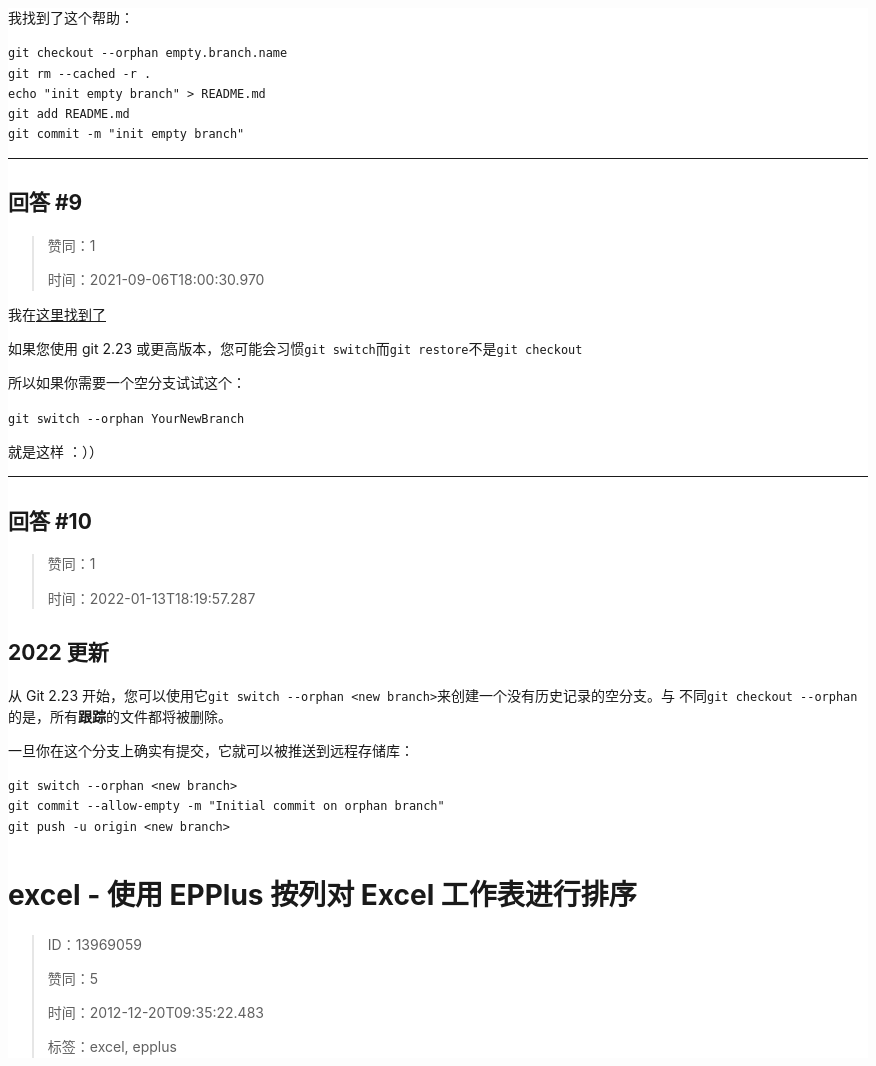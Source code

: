 我找到了这个帮助：

```
git checkout --orphan empty.branch.name
git rm --cached -r .
echo "init empty branch" > README.md
git add README.md
git commit -m "init empty branch" 
```

* * *

## 回答 #9

> 赞同：1
> 
> 时间：2021-09-06T18:00:30.970

我在[这里找到了](https://stackoverflow.com/questions/15034390/how-to-create-a-new-and-empty-root-branch)

如果您使用 git 2.23 或更高版本，您可能会习惯`git switch`而`git restore`不是`git checkout`

所以如果你需要一个空分支试试这个：

```
git switch --orphan YourNewBranch 
```

就是这样 ：））

* * *

## 回答 #10

> 赞同：1
> 
> 时间：2022-01-13T18:19:57.287

## 2022 更新

从 Git 2.23 开始，您可以使用它`git switch --orphan <new branch>`来创建一个没有历史记录的空分支。与 不同`git checkout --orphan`的是，所有**跟踪**的文件都将被删除。

一旦你在这个分支上确实有提交，它就可以被推送到远程存储库：

```
git switch --orphan <new branch>
git commit --allow-empty -m "Initial commit on orphan branch"
git push -u origin <new branch> 
```

# excel - 使用 EPPlus 按列对 Excel 工作表进行排序

> ID：13969059
> 
> 赞同：5
> 
> 时间：2012-12-20T09:35:22.483
> 
> 标签：excel, epplus
